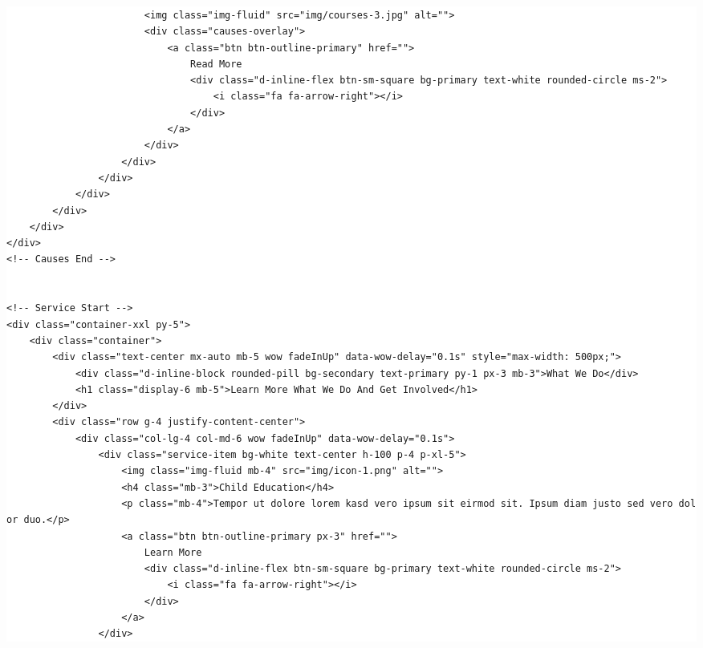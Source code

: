                             <img class="img-fluid" src="img/courses-3.jpg" alt="">
                            <div class="causes-overlay">
                                <a class="btn btn-outline-primary" href="">
                                    Read More
                                    <div class="d-inline-flex btn-sm-square bg-primary text-white rounded-circle ms-2">
                                        <i class="fa fa-arrow-right"></i>
                                    </div>
                                </a>
                            </div>
                        </div>
                    </div>
                </div>
            </div>
        </div>
    </div>
    <!-- Causes End -->


    <!-- Service Start -->
    <div class="container-xxl py-5">
        <div class="container">
            <div class="text-center mx-auto mb-5 wow fadeInUp" data-wow-delay="0.1s" style="max-width: 500px;">
                <div class="d-inline-block rounded-pill bg-secondary text-primary py-1 px-3 mb-3">What We Do</div>
                <h1 class="display-6 mb-5">Learn More What We Do And Get Involved</h1>
            </div>
            <div class="row g-4 justify-content-center">
                <div class="col-lg-4 col-md-6 wow fadeInUp" data-wow-delay="0.1s">
                    <div class="service-item bg-white text-center h-100 p-4 p-xl-5">
                        <img class="img-fluid mb-4" src="img/icon-1.png" alt="">
                        <h4 class="mb-3">Child Education</h4>
                        <p class="mb-4">Tempor ut dolore lorem kasd vero ipsum sit eirmod sit. Ipsum diam justo sed vero dolor duo.</p>
                        <a class="btn btn-outline-primary px-3" href="">
                            Learn More
                            <div class="d-inline-flex btn-sm-square bg-primary text-white rounded-circle ms-2">
                                <i class="fa fa-arrow-right"></i>
                            </div>
                        </a>
                    </div>
